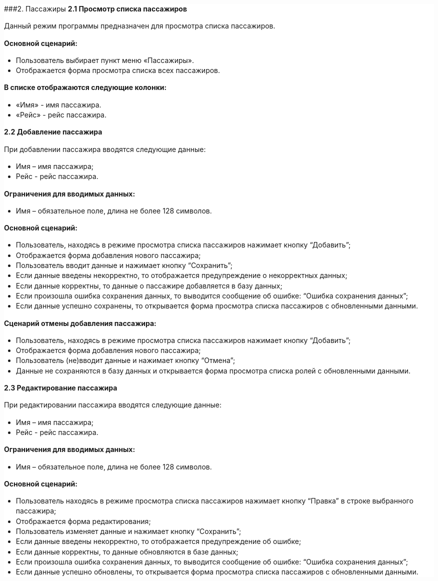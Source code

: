 ###2. Пассажиры
**2.1 Просмотр списка пассажиров**

Данный режим программы предназначен для просмотра списка пассажиров.

**Основной сценарий:**
* Пользователь выбирает пункт меню «Пассажиры».
* Отображается форма просмотра списка всех пассажиров.

**В списке отображаются следующие колонки:**
* «Имя» - имя пассажира.
* «Рейс» - рейс пассажира.

**2.2 Добавление пассажира**

При добавлении пассажира вводятся следующие данные:
* Имя – имя пассажира;
* Рейс - рейс пассажира.

**Ограничения для вводимых данных:**
* Имя – обязательное поле, длина не более 128 символов.

**Основной сценарий:**
* Пользователь, находясь в режиме просмотра списка пассажиров нажимает кнопку “Добавить”;
* Отображается форма добавления нового пассажира;
* Пользователь вводит данные и нажимает кнопку “Сохранить”;
* Если данные введены некорректно, то отображается предупреждение о некорректных  данных;
* Если данные корректны, то данные о пассажире добавляется в базу данных;
* Если произошла ошибка сохранения данных, то выводится сообщение об ошибке: “Ошибка сохранения данных”;
* Если данные успешно сохранены, то открывается форма просмотра списка пассажиров с обновленными данными.

**Сценарий отмены добавления пассажира:**
* Пользователь, находясь в режиме просмотра списка пассажиров нажимает кнопку “Добавить”;
* Отображается форма добавления нового пассажира;
* Пользователь (не)вводит данные и нажимает кнопку “Отмена”;
* Данные не сохраняются в базу данных и открывается форма просмотра списка ролей с обновленными данными.

**2.3 Редактирование пассажира**

При редактировании пассажира вводятся следующие данные:
* Имя – имя пассажира;
* Рейс - рейс пассажира.

**Ограничения для вводимых данных:**
* Имя – обязательное поле, длина не более 128 символов.

**Основной сценарий:**
* Пользователь находясь в режиме просмотра списка пассажиров нажимает кнопку “Правка” в строке выбранного пассажира;
* Отображается форма редактирования;
* Пользователь изменяет данные и нажимает кнопку “Сохранить”;
* Если данные введены некорректно, то отображается предупреждение об ошибке;
* Если данные корректны, то данные обновляются в базе данных;
* Если произошла ошибка сохранения данных, то выводится сообщение об ошибке: “Ошибка сохранения данных”;
* Если данные успешно обновлены, то открывается форма просмотра списка пассажиров с обновленными данными.
